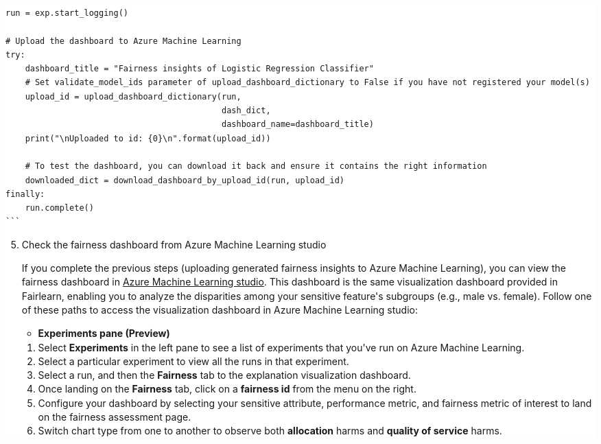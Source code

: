    run = exp.start_logging()

    # Upload the dashboard to Azure Machine Learning
    try:
        dashboard_title = "Fairness insights of Logistic Regression Classifier"
        # Set validate_model_ids parameter of upload_dashboard_dictionary to False if you have not registered your model(s)
        upload_id = upload_dashboard_dictionary(run,
                                                dash_dict,
                                                dashboard_name=dashboard_title)
        print("\nUploaded to id: {0}\n".format(upload_id))
        
        # To test the dashboard, you can download it back and ensure it contains the right information
        downloaded_dict = download_dashboard_by_upload_id(run, upload_id)
    finally:
        run.complete()
    ```
5. Check the fairness dashboard from Azure Machine Learning studio

    If you complete the previous steps (uploading generated fairness insights to Azure Machine Learning), you can view the fairness dashboard in [Azure Machine Learning studio](https://ml.azure.com). This dashboard is the same visualization dashboard provided in Fairlearn, enabling you to analyze the disparities among your sensitive feature's subgroups (e.g., male vs. female).
    Follow one of these paths to access the visualization dashboard in Azure Machine Learning studio:

    * **Experiments pane (Preview)**
    1. Select **Experiments** in the left pane to see a list of experiments that you've run on Azure Machine Learning.
    1. Select a particular experiment to view all the runs in that experiment.
    1. Select a run, and then the **Fairness** tab to the explanation visualization dashboard.
    1. Once landing on the **Fairness** tab, click on a **fairness id** from the menu on the right.
    1. Configure your dashboard by selecting your sensitive attribute, performance metric, and fairness metric of interest to land on the fairness assessment page.
    1. Switch chart type from one to another to observe both **allocation** harms and **quality of service** harms.


